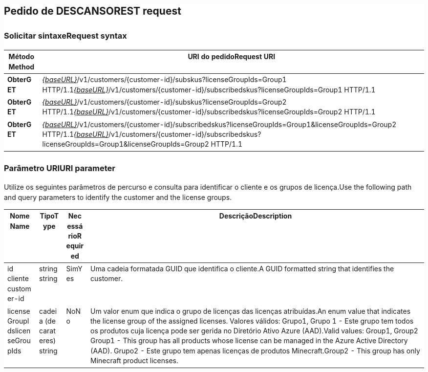 ## <a name="rest-request"></a><span data-ttu-id="91ae4-122">Pedido de DESCANSO</span><span class="sxs-lookup"><span data-stu-id="91ae4-122">REST request</span></span>

### <a name="request-syntax"></a><span data-ttu-id="91ae4-123">Solicitar sintaxe</span><span class="sxs-lookup"><span data-stu-id="91ae4-123">Request syntax</span></span>

| <span data-ttu-id="91ae4-124">Método</span><span class="sxs-lookup"><span data-stu-id="91ae4-124">Method</span></span>  | <span data-ttu-id="91ae4-125">URI do pedido</span><span class="sxs-lookup"><span data-stu-id="91ae4-125">Request URI</span></span>                                                                                                                                  |
|---------|----------------------------------------------------------------------------------------------------------------------------------------------|
| <span data-ttu-id="91ae4-126">**Obter**</span><span class="sxs-lookup"><span data-stu-id="91ae4-126">**GET**</span></span> | <span data-ttu-id="91ae4-127">[*{baseURL}*](partner-center-rest-urls.md)/v1/customers/{customer-id}/subskus?licenseGroupIds=Group1 HTTP/1.1</span><span class="sxs-lookup"><span data-stu-id="91ae4-127">[*{baseURL}*](partner-center-rest-urls.md)/v1/customers/{customer-id}/subscribedskus?licenseGroupIds=Group1 HTTP/1.1</span></span>                        |
| <span data-ttu-id="91ae4-128">**Obter**</span><span class="sxs-lookup"><span data-stu-id="91ae4-128">**GET**</span></span> | <span data-ttu-id="91ae4-129">[*{baseURL}*](partner-center-rest-urls.md)/v1/customers/{customer-id}/subskus?licenseGroupIds=Group2 HTTP/1.1</span><span class="sxs-lookup"><span data-stu-id="91ae4-129">[*{baseURL}*](partner-center-rest-urls.md)/v1/customers/{customer-id}/subscribedskus?licenseGroupIds=Group2 HTTP/1.1</span></span>                        |
| <span data-ttu-id="91ae4-130">**Obter**</span><span class="sxs-lookup"><span data-stu-id="91ae4-130">**GET**</span></span> | <span data-ttu-id="91ae4-131">[*{baseURL}*](partner-center-rest-urls.md)/v1/customers/{customer-id}/subscribedskus?licenseGroupIds=Group1&licenseGroupIds=Group2 HTTP/1.1</span><span class="sxs-lookup"><span data-stu-id="91ae4-131">[*{baseURL}*](partner-center-rest-urls.md)/v1/customers/{customer-id}/subscribedskus?licenseGroupIds=Group1&licenseGroupIds=Group2 HTTP/1.1</span></span> |

### <a name="uri-parameter"></a><span data-ttu-id="91ae4-132">Parâmetro URI</span><span class="sxs-lookup"><span data-stu-id="91ae4-132">URI parameter</span></span>

<span data-ttu-id="91ae4-133">Utilize os seguintes parâmetros de percurso e consulta para identificar o cliente e os grupos de licença.</span><span class="sxs-lookup"><span data-stu-id="91ae4-133">Use the following path and query parameters to identify the customer and the license groups.</span></span>

| <span data-ttu-id="91ae4-134">Nome</span><span class="sxs-lookup"><span data-stu-id="91ae4-134">Name</span></span>            | <span data-ttu-id="91ae4-135">Tipo</span><span class="sxs-lookup"><span data-stu-id="91ae4-135">Type</span></span>   | <span data-ttu-id="91ae4-136">Necessário</span><span class="sxs-lookup"><span data-stu-id="91ae4-136">Required</span></span> | <span data-ttu-id="91ae4-137">Descrição</span><span class="sxs-lookup"><span data-stu-id="91ae4-137">Description</span></span>                                                                                                                                                                                                                                                           |
|-----------------|--------|----------|-----------------------------------------------------------------------------------------------------------------------------------------------------------------------------------------------------------------------------------------------------------------------|
| <span data-ttu-id="91ae4-138">id cliente</span><span class="sxs-lookup"><span data-stu-id="91ae4-138">customer-id</span></span>     | <span data-ttu-id="91ae4-139">string</span><span class="sxs-lookup"><span data-stu-id="91ae4-139">string</span></span> | <span data-ttu-id="91ae4-140">Sim</span><span class="sxs-lookup"><span data-stu-id="91ae4-140">Yes</span></span>      | <span data-ttu-id="91ae4-141">Uma cadeia formatada GUID que identifica o cliente.</span><span class="sxs-lookup"><span data-stu-id="91ae4-141">A GUID formatted string that identifies the customer.</span></span>                                                                                                                                                                                                                 |
| <span data-ttu-id="91ae4-142">licenseGroupIds</span><span class="sxs-lookup"><span data-stu-id="91ae4-142">licenseGroupIds</span></span> | <span data-ttu-id="91ae4-143">cadeia (de carateres)</span><span class="sxs-lookup"><span data-stu-id="91ae4-143">string</span></span> | <span data-ttu-id="91ae4-144">No</span><span class="sxs-lookup"><span data-stu-id="91ae4-144">No</span></span>       | <span data-ttu-id="91ae4-145">Um valor enum que indica o grupo de licenças das licenças atribuídas.</span><span class="sxs-lookup"><span data-stu-id="91ae4-145">An enum value that indicates the license group of the assigned licenses.</span></span> <span data-ttu-id="91ae4-146">Valores válidos: Grupo1, Grupo 1 - Este grupo tem todos os produtos cuja licença pode ser gerida no Diretório Ativo Azure (AAD).</span><span class="sxs-lookup"><span data-stu-id="91ae4-146">Valid values: Group1, Group2 Group1 - This group has all products whose license can be managed in the Azure Active Directory (AAD).</span></span> <span data-ttu-id="91ae4-147">Grupo2 - Este grupo tem apenas licenças de produtos Minecraft.</span><span class="sxs-lookup"><span data-stu-id="91ae4-147">Group2 - This group has only Minecraft product licenses.</span></span> |
